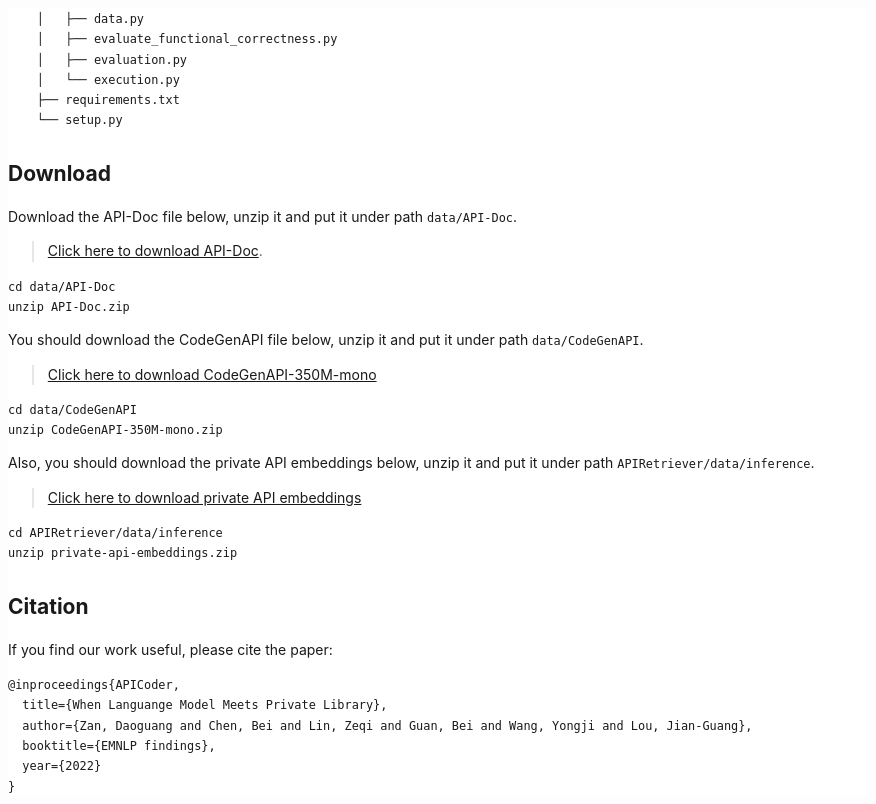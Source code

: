 ```shell
    │   ├── data.py
    │   ├── evaluate_functional_correctness.py
    │   ├── evaluation.py
    │   └── execution.py
    ├── requirements.txt
    └── setup.py
```

## Download
Download the API-Doc file below, unzip it and put it under path `data/API-Doc`.

> [Click here to download API-Doc](https://github.com/microsoft/PyCodeGPT/releases/download/Private-Library/API-Doc.zip).
```
cd data/API-Doc
unzip API-Doc.zip
```

You should download the CodeGenAPI file below, unzip it and put it under path `data/CodeGenAPI`.

> [Click here to download CodeGenAPI-350M-mono](https://github.com/microsoft/PyCodeGPT/releases/download/Private-Library/CodeGenAPI-350M-mono.zip)
```
cd data/CodeGenAPI
unzip CodeGenAPI-350M-mono.zip
```

Also, you should download the private API embeddings below, unzip it and put it under path `APIRetriever/data/inference`.

> [Click here to download private API embeddings](https://github.com/microsoft/PyCodeGPT/releases/download/Private-Library/private-api-embeddings.zip)
```
cd APIRetriever/data/inference
unzip private-api-embeddings.zip
```

## Citation
If you find our work useful, please cite the paper:
```
@inproceedings{APICoder,
  title={When Languange Model Meets Private Library},
  author={Zan, Daoguang and Chen, Bei and Lin, Zeqi and Guan, Bei and Wang, Yongji and Lou, Jian-Guang},
  booktitle={EMNLP findings},
  year={2022}
}
```

